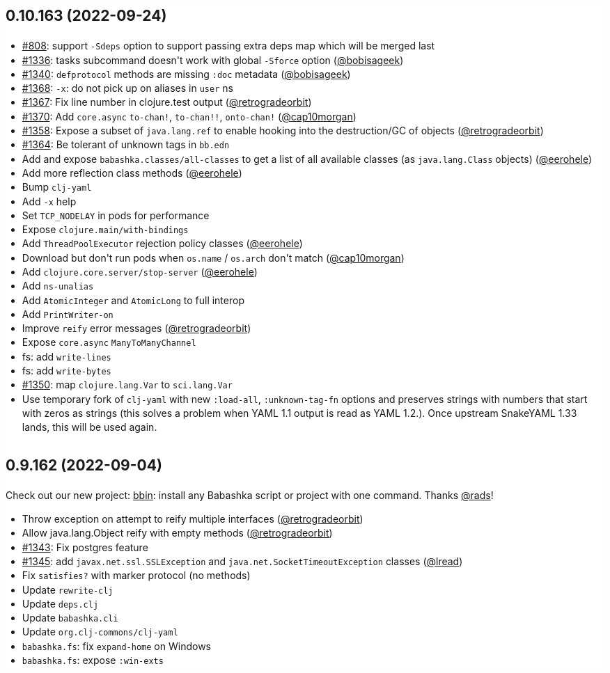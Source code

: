 ## 0.10.163 (2022-09-24)

- [#808](https://github.com/babashka/babashka/issues/808): support `-Sdeps` option to support passing extra deps map which will be merged last
- [#1336](https://github.com/babashka/babashka/issues/1336): tasks subcommand doesn't work with global `-Sforce` option ([@bobisageek](https://github.com/bobisageek))
- [#1340](https://github.com/babashka/babashka/issues/1340): `defprotocol` methods are missing `:doc` metadata ([@bobisageek](https://github.com/bobisageek))
- [#1368](https://github.com/babashka/babashka/issues/1368): `-x`: do not pick up on aliases in `user` ns
- [#1367](https://github.com/babashka/babashka/issues/1367): Fix line number in clojure.test output ([@retrogradeorbit](https://github.com/retrogradeorbit))
- [#1370](https://github.com/babashka/babashka/issues/1370): Add `core.async` `to-chan!`, `to-chan!!`, `onto-chan!` ([@cap10morgan](https://github.com/cap10morgan))
- [#1358](https://github.com/babashka/babashka/issues/1358): Expose a subset of `java.lang.ref` to enable hooking into the destruction/GC of objects ([@retrogradeorbit](https://github.com/retrogradeorbit))
- [#1364](https://github.com/babashka/babashka/issues/1364): Be tolerant of unknown tags in `bb.edn`
- Add and expose `babashka.classes/all-classes` to get a list of all available classes (as `java.lang.Class` objects) ([@eerohele](https://github.com/eerohele))
- Add more reflection class methods ([@eerohele](https://github.com/eerohele))
- Bump `clj-yaml`
- Add `-x` help
- Set `TCP_NODELAY` in pods for performance
- Expose `clojure.main/with-bindings`
- Add `ThreadPoolExecutor` rejection policy classes ([@eerohele](https://github.com/eerohele))
- Download but don't run pods when `os.name` / `os.arch` don't match ([@cap10morgan](https://github.com/cap10morgan))
- Add `clojure.core.server/stop-server` ([@eerohele](https://github.com/eerohele))
- Add `ns-unalias`
- Add `AtomicInteger` and `AtomicLong` to full interop
- Add `PrintWriter-on`
- Improve `reify` error messages ([@retrogradeorbit](https://github.com/retrogradeorbit))
- Expose `core.async` `ManyToManyChannel`
- fs: add `write-lines`
- fs: add `write-bytes`
- [#1350](https://github.com/babashka/babashka/issues/1350): map `clojure.lang.Var` to `sci.lang.Var`
- Use temporary fork of `clj-yaml` with new `:load-all`, `:unknown-tag-fn`
  options and preserves strings with numbers that start with zeros as strings
  (this solves a problem when YAML 1.1 output is read as YAML 1.2.). Once
  upstream SnakeYAML 1.33 lands, this will be used again.

## 0.9.162 (2022-09-04)

Check out our new project: [bbin](https://github.com/babashka/bbin): install any Babashka script or project with one command. Thanks [@rads](https://github.com/rads)!

- Throw exception on attempt to reify multiple interfaces ([@retrogradeorbit](https://github.com/retrogradeorbit))
- Allow java.lang.Object reify with empty methods ([@retrogradeorbit](https://github.com/retrogradeorbit))
- [#1343](https://github.com/babashka/babashka/issues/1343): Fix postgres feature
- [#1345](https://github.com/babashka/babashka/issues/1345): add `javax.net.ssl.SSLException` and `java.net.SocketTimeoutException` classes ([@lread](https://github.com/lread))
- Fix `satisfies?` with marker protocol (no methods)
- Update `rewrite-clj`
- Update `deps.clj`
- Update `babashka.cli`
- Update `org.clj-commons/clj-yaml`
- `babashka.fs`: fix `expand-home` on Windows
- `babashka.fs`: expose `:win-exts`
